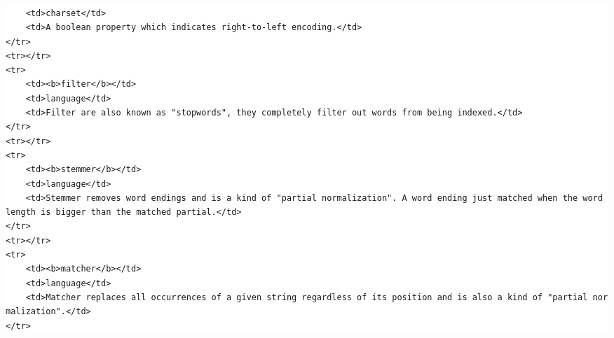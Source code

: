         <td>charset</td>
        <td>A boolean property which indicates right-to-left encoding.</td>
    </tr>
    <tr></tr>
    <tr>
        <td><b>filter</b></td>
        <td>language</td>
        <td>Filter are also known as "stopwords", they completely filter out words from being indexed.</td>
    </tr>
    <tr></tr>
    <tr>
        <td><b>stemmer</b></td>
        <td>language</td>
        <td>Stemmer removes word endings and is a kind of "partial normalization". A word ending just matched when the word length is bigger than the matched partial.</td>
    </tr>
    <tr></tr>
    <tr>
        <td><b>matcher</b></td>
        <td>language</td>
        <td>Matcher replaces all occurrences of a given string regardless of its position and is also a kind of "partial normalization".</td>
    </tr>
</table>

